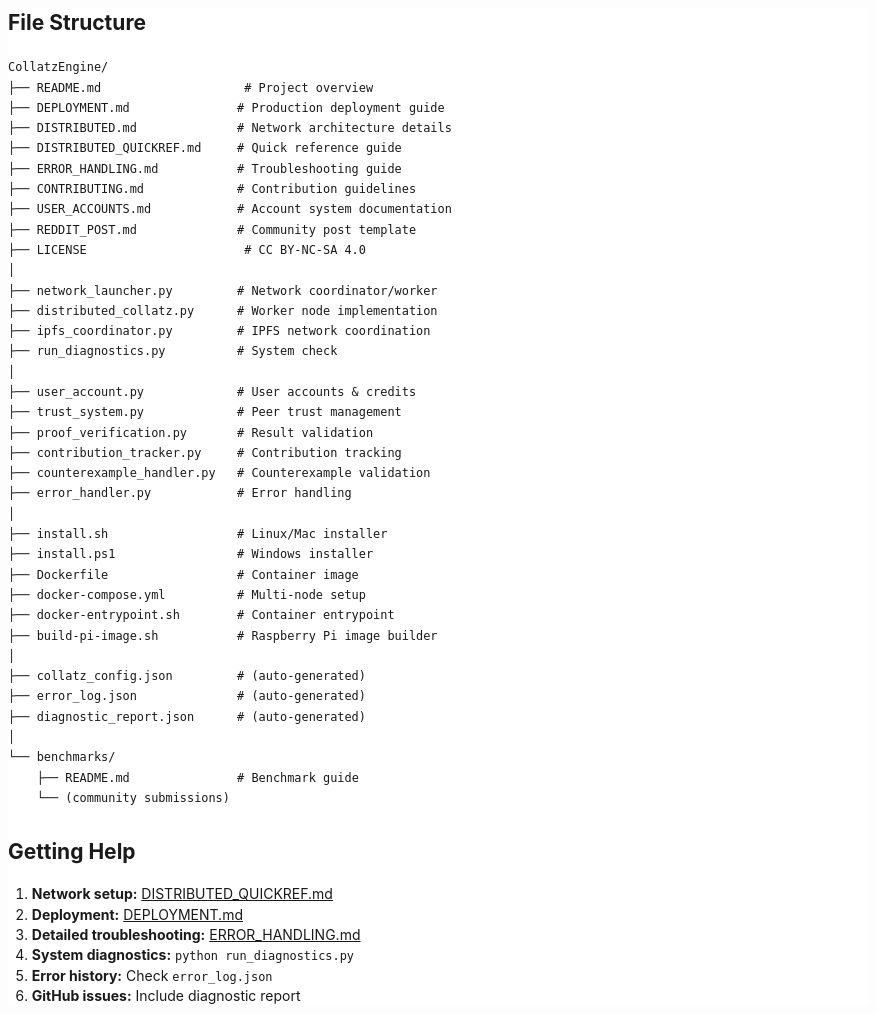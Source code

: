 ## File Structure

```
CollatzEngine/
├── README.md                    # Project overview
├── DEPLOYMENT.md               # Production deployment guide
├── DISTRIBUTED.md              # Network architecture details
├── DISTRIBUTED_QUICKREF.md     # Quick reference guide
├── ERROR_HANDLING.md           # Troubleshooting guide
├── CONTRIBUTING.md             # Contribution guidelines
├── USER_ACCOUNTS.md            # Account system documentation
├── REDDIT_POST.md              # Community post template
├── LICENSE                      # CC BY-NC-SA 4.0
│
├── network_launcher.py         # Network coordinator/worker
├── distributed_collatz.py      # Worker node implementation
├── ipfs_coordinator.py         # IPFS network coordination
├── run_diagnostics.py          # System check
│
├── user_account.py             # User accounts & credits
├── trust_system.py             # Peer trust management
├── proof_verification.py       # Result validation
├── contribution_tracker.py     # Contribution tracking
├── counterexample_handler.py   # Counterexample validation
├── error_handler.py            # Error handling
│
├── install.sh                  # Linux/Mac installer
├── install.ps1                 # Windows installer
├── Dockerfile                  # Container image
├── docker-compose.yml          # Multi-node setup
├── docker-entrypoint.sh        # Container entrypoint
├── build-pi-image.sh           # Raspberry Pi image builder
│
├── collatz_config.json         # (auto-generated)
├── error_log.json              # (auto-generated)
├── diagnostic_report.json      # (auto-generated)
│
└── benchmarks/
    ├── README.md               # Benchmark guide
    └── (community submissions)
```

## Getting Help

1. **Network setup:** [DISTRIBUTED_QUICKREF.md](DISTRIBUTED_QUICKREF.md)
2. **Deployment:** [DEPLOYMENT.md](DEPLOYMENT.md)
3. **Detailed troubleshooting:** [ERROR_HANDLING.md](ERROR_HANDLING.md)
4. **System diagnostics:** `python run_diagnostics.py`
5. **Error history:** Check `error_log.json`
6. **GitHub issues:** Include diagnostic report
